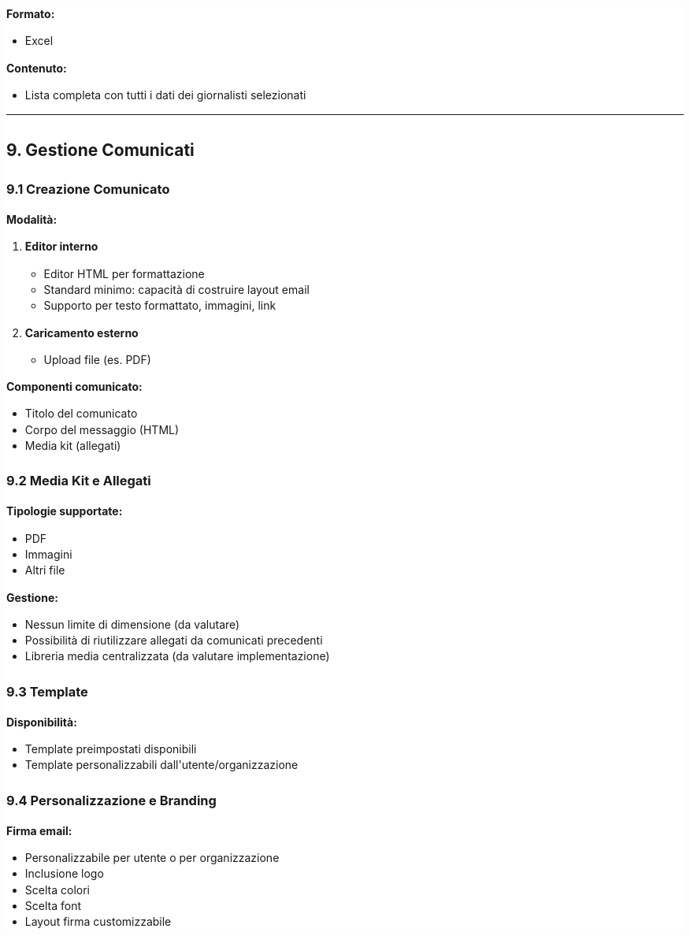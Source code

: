 **Formato:**

- Excel

**Contenuto:**

- Lista completa con tutti i dati dei giornalisti selezionati

---

## 9. Gestione Comunicati

### 9.1 Creazione Comunicato

**Modalità:**

1. **Editor interno**

   - Editor HTML per formattazione
   - Standard minimo: capacità di costruire layout email
   - Supporto per testo formattato, immagini, link

2. **Caricamento esterno**
   - Upload file (es. PDF)

**Componenti comunicato:**

- Titolo del comunicato
- Corpo del messaggio (HTML)
- Media kit (allegati)

### 9.2 Media Kit e Allegati

**Tipologie supportate:**

- PDF
- Immagini
- Altri file

**Gestione:**

- Nessun limite di dimensione (da valutare)
- Possibilità di riutilizzare allegati da comunicati precedenti
- Libreria media centralizzata (da valutare implementazione)

### 9.3 Template

**Disponibilità:**

- Template preimpostati disponibili
- Template personalizzabili dall'utente/organizzazione

### 9.4 Personalizzazione e Branding

**Firma email:**

- Personalizzabile per utente o per organizzazione
- Inclusione logo
- Scelta colori
- Scelta font
- Layout firma customizzabile
